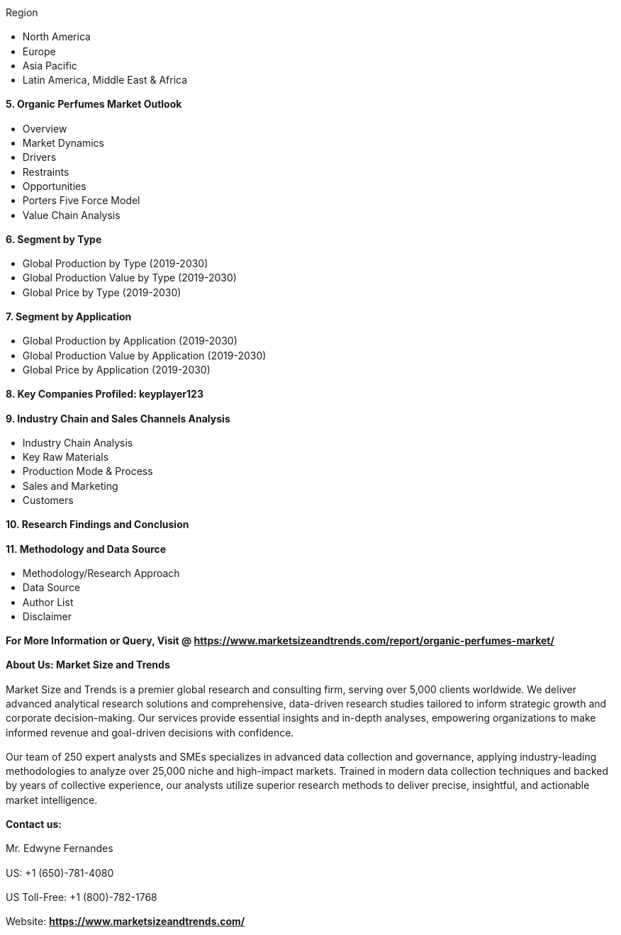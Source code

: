Region</strong></p><ul><li>North America</li><li>Europe</li><li>Asia Pacific</li><li>Latin America, Middle East &amp; Africa</li></ul><p><strong>5. Organic Perfumes Market Outlook</strong></p><ul><li>Overview</li><li>Market Dynamics</li><li>Drivers</li><li>Restraints</li><li>Opportunities</li><li>Porters Five Force Model</li><li>Value Chain Analysis&nbsp;</li></ul><p><strong>6. Segment by Type</strong></p><ul><li>Global Production by Type (2019-2030)</li><li>Global Production Value by Type (2019-2030)</li><li>Global Price by Type (2019-2030)</li></ul><p><strong>7. Segment by Application</strong></p><ul><li>Global Production by Application (2019-2030)</li><li>Global Production Value by Application (2019-2030)</li><li>Global Price by Application (2019-2030)</li></ul><p><strong>8. Key Companies Profiled: keyplayer123</strong></p><p><strong>9. Industry Chain and Sales Channels Analysis</strong></p><ul><li>Industry Chain Analysis</li><li>Key Raw Materials</li><li>Production Mode &amp; Process</li><li>Sales and Marketing</li><li>Customers</li></ul><p><strong>10. Research Findings and Conclusion</strong></p><p><strong>11. Methodology and Data Source</strong></p><ul><li>Methodology/Research Approach</li><li>Data Source</li><li>Author List</li><li>Disclaimer</li></ul></p><p><strong>For More Information or Query, Visit @ <a href="https://www.marketsizeandtrends.com/report/organic-perfumes-market/">https://www.marketsizeandtrends.com/report/organic-perfumes-market/</a></strong></p><p><strong>About Us: Market Size and Trends</strong></p><p>Market Size and Trends is a premier global research and consulting firm, serving over 5,000 clients worldwide. We deliver advanced analytical research solutions and comprehensive, data-driven research studies tailored to inform strategic growth and corporate decision-making. Our services provide essential insights and in-depth analyses, empowering organizations to make informed revenue and goal-driven decisions with confidence.</p><p>Our team of 250 expert analysts and SMEs specializes in advanced data collection and governance, applying industry-leading methodologies to analyze over 25,000 niche and high-impact markets. Trained in modern data collection techniques and backed by years of collective experience, our analysts utilize superior research methods to deliver precise, insightful, and actionable market intelligence.</p><p><strong>Contact us:</strong></p><p>Mr. Edwyne Fernandes</p><p>US: +1 (650)-781-4080</p><p>US Toll-Free: +1 (800)-782-1768</p><p>Website: <strong><a href="https://www.marketsizeandtrends.com/">https://www.marketsizeandtrends.com/</a></strong></p>
